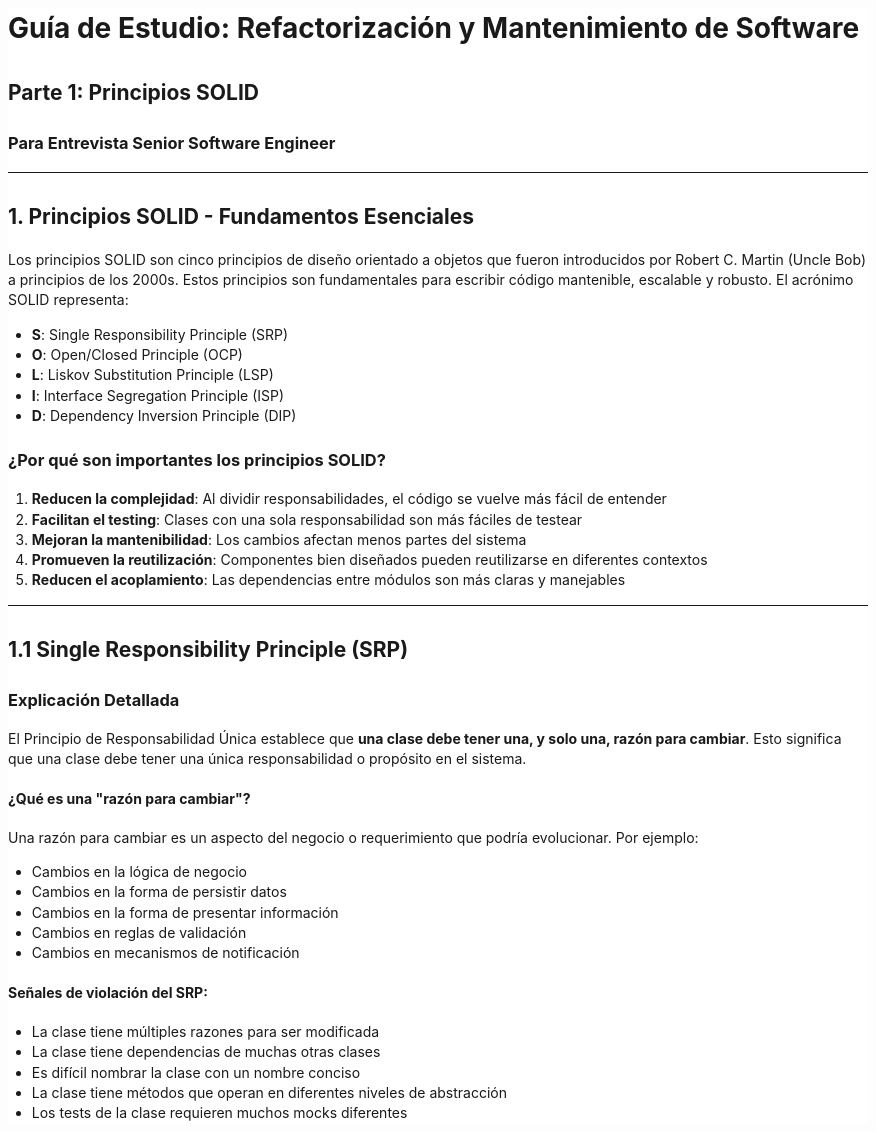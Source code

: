 # Guía de Estudio: Refactorización y Mantenimiento de Software
## Parte 1: Principios SOLID
### Para Entrevista Senior Software Engineer

---

## 1. Principios SOLID - Fundamentos Esenciales

Los principios SOLID son cinco principios de diseño orientado a objetos que fueron introducidos por Robert C. Martin (Uncle Bob) a principios de los 2000s. Estos principios son fundamentales para escribir código mantenible, escalable y robusto. El acrónimo SOLID representa:

- **S**: Single Responsibility Principle (SRP)
- **O**: Open/Closed Principle (OCP)
- **L**: Liskov Substitution Principle (LSP)
- **I**: Interface Segregation Principle (ISP)
- **D**: Dependency Inversion Principle (DIP)

### ¿Por qué son importantes los principios SOLID?

1. **Reducen la complejidad**: Al dividir responsabilidades, el código se vuelve más fácil de entender
2. **Facilitan el testing**: Clases con una sola responsabilidad son más fáciles de testear
3. **Mejoran la mantenibilidad**: Los cambios afectan menos partes del sistema
4. **Promueven la reutilización**: Componentes bien diseñados pueden reutilizarse en diferentes contextos
5. **Reducen el acoplamiento**: Las dependencias entre módulos son más claras y manejables

---

## 1.1 Single Responsibility Principle (SRP)

### Explicación Detallada

El Principio de Responsabilidad Única establece que **una clase debe tener una, y solo una, razón para cambiar**. Esto significa que una clase debe tener una única responsabilidad o propósito en el sistema.

#### ¿Qué es una "razón para cambiar"?
Una razón para cambiar es un aspecto del negocio o requerimiento que podría evolucionar. Por ejemplo:
- Cambios en la lógica de negocio
- Cambios en la forma de persistir datos
- Cambios en la forma de presentar información
- Cambios en reglas de validación
- Cambios en mecanismos de notificación

#### Señales de violación del SRP:
- La clase tiene múltiples razones para ser modificada
- La clase tiene dependencias de muchas otras clases
- Es difícil nombrar la clase con un nombre conciso
- La clase tiene métodos que operan en diferentes niveles de abstracción
- Los tests de la clase requieren muchos mocks diferentes
